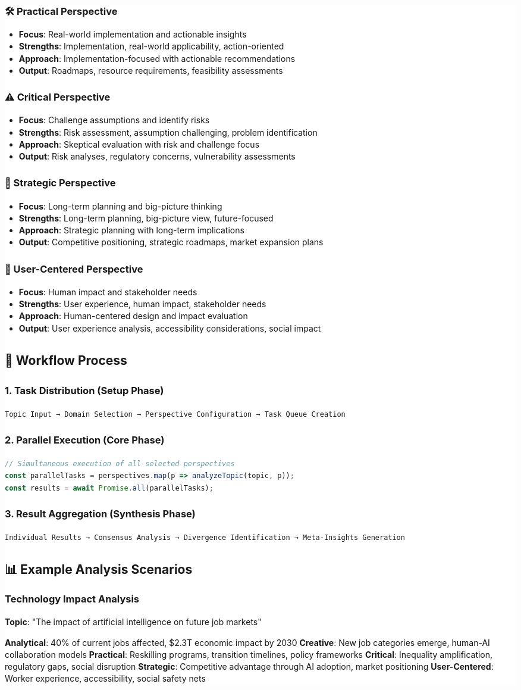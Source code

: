 ### 🛠️ Practical Perspective
- **Focus**: Real-world implementation and actionable insights
- **Strengths**: Implementation, real-world applicability, action-oriented
- **Approach**: Implementation-focused with actionable recommendations
- **Output**: Roadmaps, resource requirements, feasibility assessments

### ⚠️ Critical Perspective
- **Focus**: Challenge assumptions and identify risks
- **Strengths**: Risk assessment, assumption challenging, problem identification
- **Approach**: Skeptical evaluation with risk and challenge focus
- **Output**: Risk analyses, regulatory concerns, vulnerability assessments

### 🎯 Strategic Perspective
- **Focus**: Long-term planning and big-picture thinking
- **Strengths**: Long-term planning, big-picture view, future-focused
- **Approach**: Strategic planning with long-term implications
- **Output**: Competitive positioning, strategic roadmaps, market expansion plans

### 👥 User-Centered Perspective
- **Focus**: Human impact and stakeholder needs
- **Strengths**: User experience, human impact, stakeholder needs
- **Approach**: Human-centered design and impact evaluation
- **Output**: User experience analysis, accessibility considerations, social impact

## 🔄 Workflow Process

### 1. Task Distribution (Setup Phase)
```
Topic Input → Domain Selection → Perspective Configuration → Task Queue Creation
```

### 2. Parallel Execution (Core Phase)
```javascript
// Simultaneous execution of all selected perspectives
const parallelTasks = perspectives.map(p => analyzeTopic(topic, p));
const results = await Promise.all(parallelTasks);
```

### 3. Result Aggregation (Synthesis Phase)
```
Individual Results → Consensus Analysis → Divergence Identification → Meta-Insights Generation
```

## 📊 Example Analysis Scenarios

### Technology Impact Analysis
**Topic**: "The impact of artificial intelligence on future job markets"

**Analytical**: 40% of current jobs affected, $2.3T economic impact by 2030
**Creative**: New job categories emerge, human-AI collaboration models
**Practical**: Reskilling programs, transition timelines, policy frameworks
**Critical**: Inequality amplification, regulatory gaps, social disruption
**Strategic**: Competitive advantage through AI adoption, market positioning
**User-Centered**: Worker experience, accessibility, social safety nets
